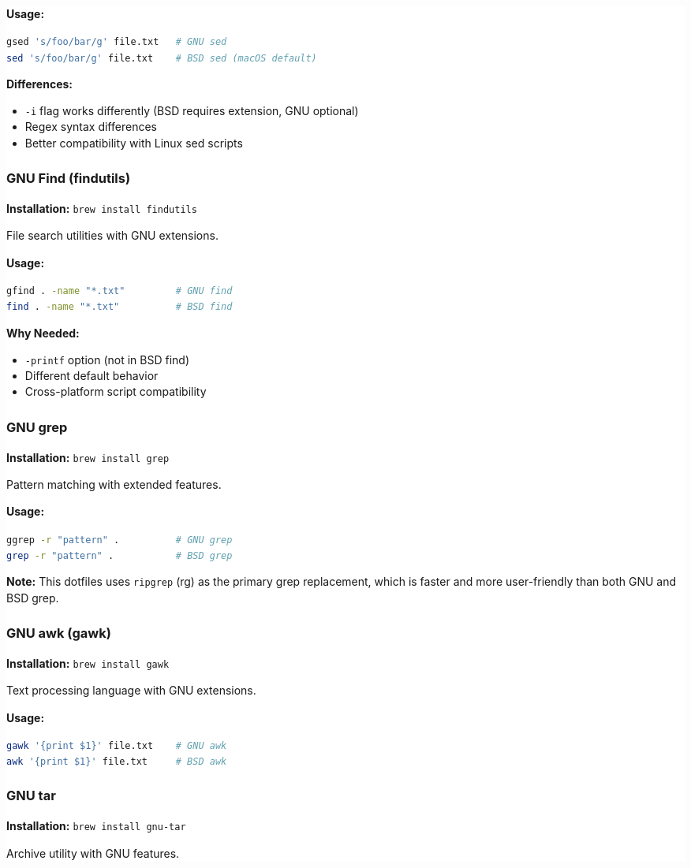 **Usage:**
```bash
gsed 's/foo/bar/g' file.txt   # GNU sed
sed 's/foo/bar/g' file.txt    # BSD sed (macOS default)
```

**Differences:**
- `-i` flag works differently (BSD requires extension, GNU optional)
- Regex syntax differences
- Better compatibility with Linux sed scripts

### GNU Find (findutils)
**Installation:** `brew install findutils`

File search utilities with GNU extensions.

**Usage:**
```bash
gfind . -name "*.txt"         # GNU find
find . -name "*.txt"          # BSD find
```

**Why Needed:**
- `-printf` option (not in BSD find)
- Different default behavior
- Cross-platform script compatibility

### GNU grep
**Installation:** `brew install grep`

Pattern matching with extended features.

**Usage:**
```bash
ggrep -r "pattern" .          # GNU grep
grep -r "pattern" .           # BSD grep
```

**Note:** This dotfiles uses `ripgrep` (rg) as the primary grep replacement, which is faster and more user-friendly than both GNU and BSD grep.

### GNU awk (gawk)
**Installation:** `brew install gawk`

Text processing language with GNU extensions.

**Usage:**
```bash
gawk '{print $1}' file.txt    # GNU awk
awk '{print $1}' file.txt     # BSD awk
```

### GNU tar
**Installation:** `brew install gnu-tar`

Archive utility with GNU features.
